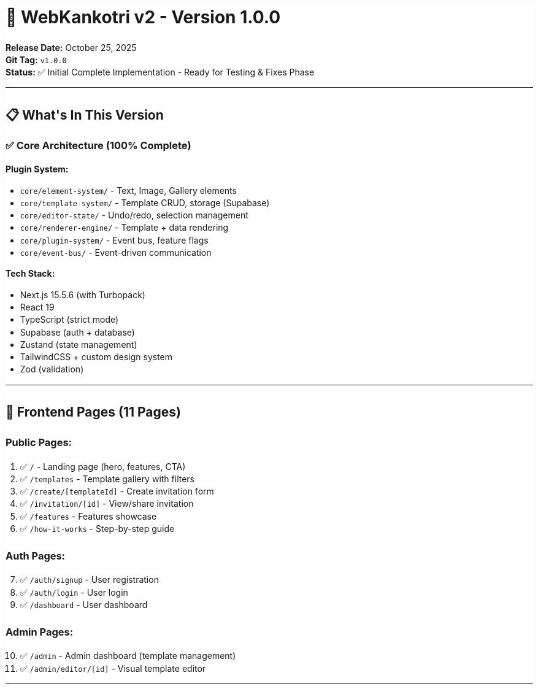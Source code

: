 # 🎉 WebKankotri v2 - Version 1.0.0

**Release Date:** October 25, 2025  
**Git Tag:** `v1.0.0`  
**Status:** ✅ Initial Complete Implementation - Ready for Testing & Fixes Phase

---

## 📋 What's In This Version

### ✅ Core Architecture (100% Complete)

**Plugin System:**
- `core/element-system/` - Text, Image, Gallery elements
- `core/template-system/` - Template CRUD, storage (Supabase)
- `core/editor-state/` - Undo/redo, selection management
- `core/renderer-engine/` - Template + data rendering
- `core/plugin-system/` - Event bus, feature flags
- `core/event-bus/` - Event-driven communication

**Tech Stack:**
- Next.js 15.5.6 (with Turbopack)
- React 19
- TypeScript (strict mode)
- Supabase (auth + database)
- Zustand (state management)
- TailwindCSS + custom design system
- Zod (validation)

---

## 🎨 Frontend Pages (11 Pages)

### **Public Pages:**
1. ✅ `/` - Landing page (hero, features, CTA)
2. ✅ `/templates` - Template gallery with filters
3. ✅ `/create/[templateId]` - Create invitation form
4. ✅ `/invitation/[id]` - View/share invitation
5. ✅ `/features` - Features showcase
6. ✅ `/how-it-works` - Step-by-step guide

### **Auth Pages:**
7. ✅ `/auth/signup` - User registration
8. ✅ `/auth/login` - User login
9. ✅ `/dashboard` - User dashboard

### **Admin Pages:**
10. ✅ `/admin` - Admin dashboard (template management)
11. ✅ `/admin/editor/[id]` - Visual template editor

---